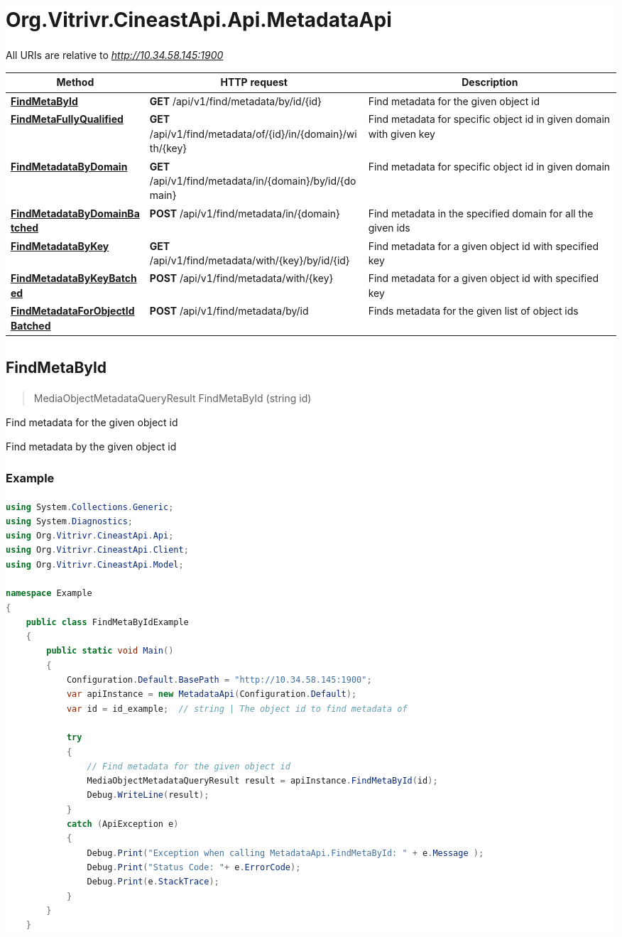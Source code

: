 # Org.Vitrivr.CineastApi.Api.MetadataApi

All URIs are relative to *http://10.34.58.145:1900*

Method | HTTP request | Description
------------- | ------------- | -------------
[**FindMetaById**](MetadataApi.md#findmetabyid) | **GET** /api/v1/find/metadata/by/id/{id} | Find metadata for the given object id
[**FindMetaFullyQualified**](MetadataApi.md#findmetafullyqualified) | **GET** /api/v1/find/metadata/of/{id}/in/{domain}/with/{key} | Find metadata for specific object id in given domain with given key
[**FindMetadataByDomain**](MetadataApi.md#findmetadatabydomain) | **GET** /api/v1/find/metadata/in/{domain}/by/id/{domain} | Find metadata for specific object id in given domain
[**FindMetadataByDomainBatched**](MetadataApi.md#findmetadatabydomainbatched) | **POST** /api/v1/find/metadata/in/{domain} | Find metadata in the specified domain for all the given ids
[**FindMetadataByKey**](MetadataApi.md#findmetadatabykey) | **GET** /api/v1/find/metadata/with/{key}/by/id/{id} | Find metadata for a given object id with specified key
[**FindMetadataByKeyBatched**](MetadataApi.md#findmetadatabykeybatched) | **POST** /api/v1/find/metadata/with/{key} | Find metadata for a given object id with specified key
[**FindMetadataForObjectIdBatched**](MetadataApi.md#findmetadataforobjectidbatched) | **POST** /api/v1/find/metadata/by/id | Finds metadata for the given list of object ids



## FindMetaById

> MediaObjectMetadataQueryResult FindMetaById (string id)

Find metadata for the given object id

Find metadata by the given object id

### Example

```csharp
using System.Collections.Generic;
using System.Diagnostics;
using Org.Vitrivr.CineastApi.Api;
using Org.Vitrivr.CineastApi.Client;
using Org.Vitrivr.CineastApi.Model;

namespace Example
{
    public class FindMetaByIdExample
    {
        public static void Main()
        {
            Configuration.Default.BasePath = "http://10.34.58.145:1900";
            var apiInstance = new MetadataApi(Configuration.Default);
            var id = id_example;  // string | The object id to find metadata of

            try
            {
                // Find metadata for the given object id
                MediaObjectMetadataQueryResult result = apiInstance.FindMetaById(id);
                Debug.WriteLine(result);
            }
            catch (ApiException e)
            {
                Debug.Print("Exception when calling MetadataApi.FindMetaById: " + e.Message );
                Debug.Print("Status Code: "+ e.ErrorCode);
                Debug.Print(e.StackTrace);
            }
        }
    }
```